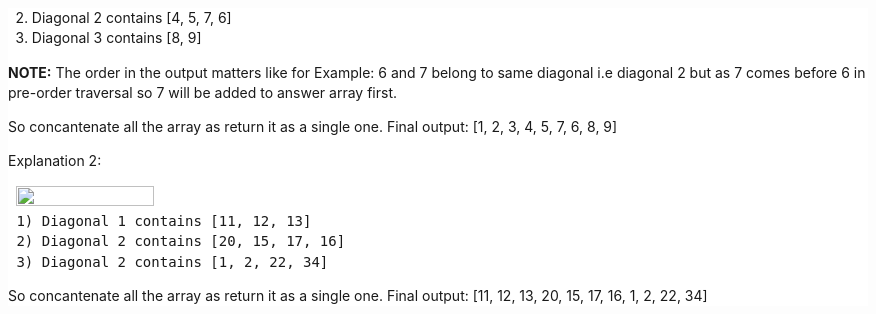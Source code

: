  2) Diagonal 2 contains [4, 5, 7, 6]
 3) Diagonal 3 contains [8, 9]</pre></div></p>
<p><strong>NOTE:</strong>
The order in the output matters like for Example:
6 and 7 belong to same diagonal i.e diagonal 2 but as 7 comes before 6 in pre-order traversal so 7 will be added to answer array first.</p>
<p>So concantenate all the array as return it as a single one.
 Final output: [1, 2, 3, 4, 5, 7, 6, 8, 9]

<p>Explanation 2:</p>
<pre> <img height="30%" src="https://i.imgur.com/bTL4IOH.jpeg" width="40%"/>
 1) Diagonal 1 contains [11, 12, 13]
 2) Diagonal 2 contains [20, 15, 17, 16]
 3) Diagonal 2 contains [1, 2, 22, 34]</pre></p>
<p>So concantenate all the array as return it as a single one.
 Final output: [11, 12, 13, 20, 15, 17, 16, 1, 2, 22, 34]</p>
<p>
<p></p>
<p></p>
<p></p>
<p></p></p></div>